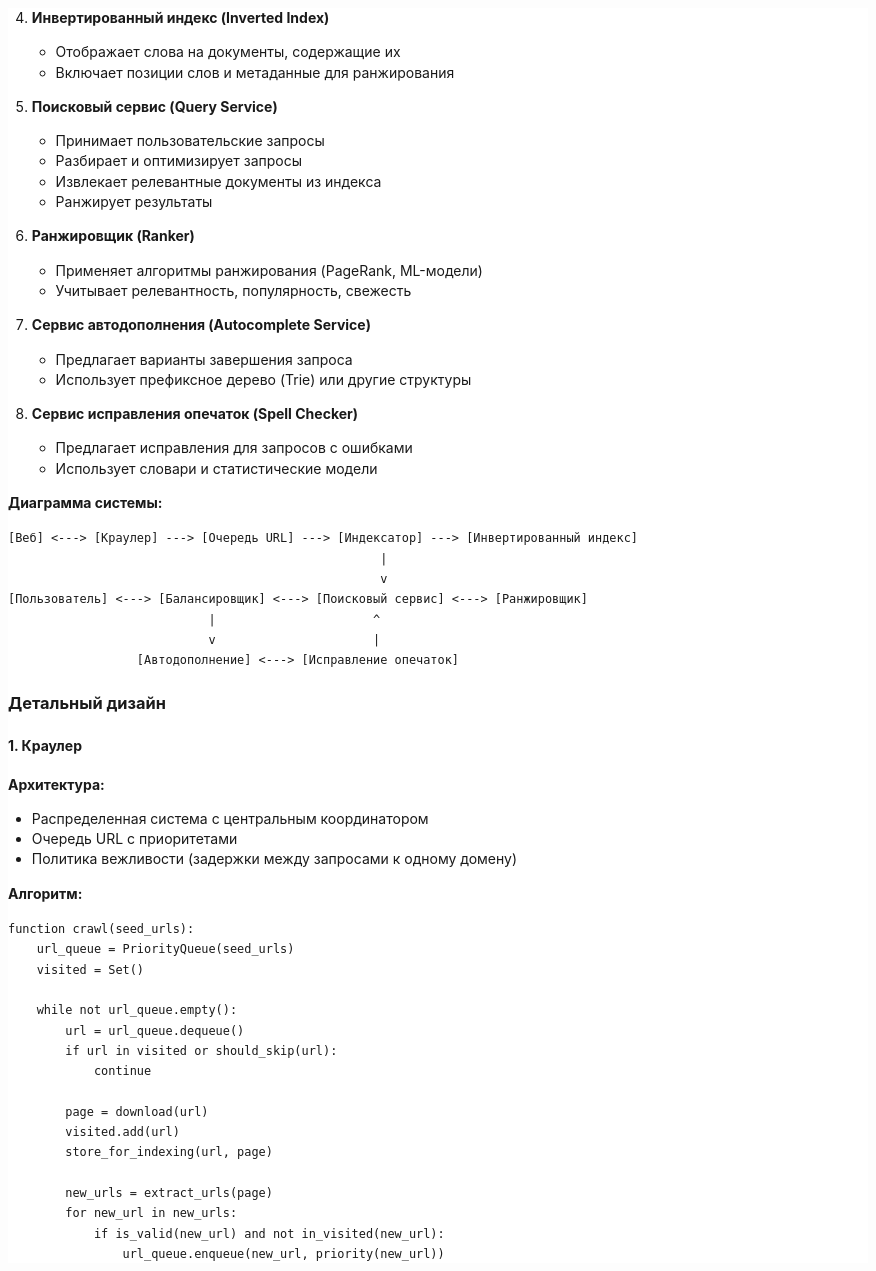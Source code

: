 4. **Инвертированный индекс (Inverted Index)**
   - Отображает слова на документы, содержащие их
   - Включает позиции слов и метаданные для ранжирования

5. **Поисковый сервис (Query Service)**
   - Принимает пользовательские запросы
   - Разбирает и оптимизирует запросы
   - Извлекает релевантные документы из индекса
   - Ранжирует результаты

6. **Ранжировщик (Ranker)**
   - Применяет алгоритмы ранжирования (PageRank, ML-модели)
   - Учитывает релевантность, популярность, свежесть

7. **Сервис автодополнения (Autocomplete Service)**
   - Предлагает варианты завершения запроса
   - Использует префиксное дерево (Trie) или другие структуры

8. **Сервис исправления опечаток (Spell Checker)**
   - Предлагает исправления для запросов с ошибками
   - Использует словари и статистические модели

**Диаграмма системы:**
```
[Веб] <---> [Краулер] ---> [Очередь URL] ---> [Индексатор] ---> [Инвертированный индекс]
                                                    |
                                                    v
[Пользователь] <---> [Балансировщик] <---> [Поисковый сервис] <---> [Ранжировщик]
                            |                      ^
                            v                      |
                  [Автодополнение] <---> [Исправление опечаток]
```

### Детальный дизайн

#### 1. Краулер

**Архитектура:**
- Распределенная система с центральным координатором
- Очередь URL с приоритетами
- Политика вежливости (задержки между запросами к одному домену)

**Алгоритм:**
```
function crawl(seed_urls):
    url_queue = PriorityQueue(seed_urls)
    visited = Set()
    
    while not url_queue.empty():
        url = url_queue.dequeue()
        if url in visited or should_skip(url):
            continue
            
        page = download(url)
        visited.add(url)
        store_for_indexing(url, page)
        
        new_urls = extract_urls(page)
        for new_url in new_urls:
            if is_valid(new_url) and not in_visited(new_url):
                url_queue.enqueue(new_url, priority(new_url))
```
